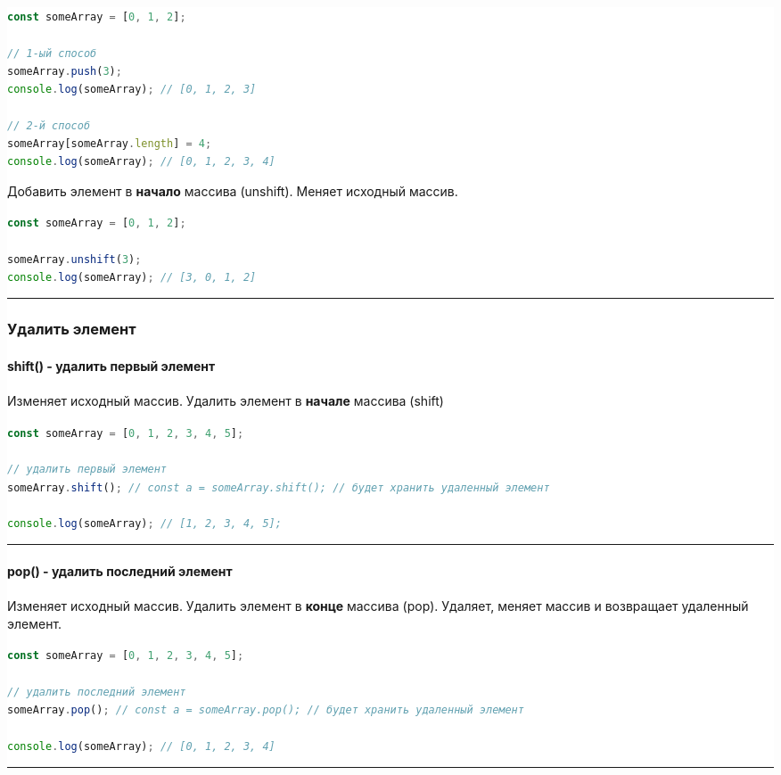 ```js
const someArray = [0, 1, 2];

// 1-ый способ
someArray.push(3);
console.log(someArray); // [0, 1, 2, 3]

// 2-й способ
someArray[someArray.length] = 4;
console.log(someArray); // [0, 1, 2, 3, 4]
```

Добавить элемент в **начало** массива (unshift). Меняет исходный массив.

```js
const someArray = [0, 1, 2];

someArray.unshift(3);
console.log(someArray); // [3, 0, 1, 2]
```

---

### Удалить элемент

#### shift() - удалить первый элемент

Изменяет исходный массив. Удалить элемент в **начале** массива (shift)

```js
const someArray = [0, 1, 2, 3, 4, 5];

// удалить первый элемент
someArray.shift(); // const a = someArray.shift(); // будет хранить удаленный элемент

console.log(someArray); // [1, 2, 3, 4, 5];
```

---

#### pop() - удалить последний элемент

Изменяет исходный массив. Удалить элемент в **конце** массива (pop). Удаляет, меняет массив и возвращает удаленный элемент.

```js
const someArray = [0, 1, 2, 3, 4, 5];

// удалить последний элемент
someArray.pop(); // const a = someArray.pop(); // будет хранить удаленный элемент

console.log(someArray); // [0, 1, 2, 3, 4]
```

---
